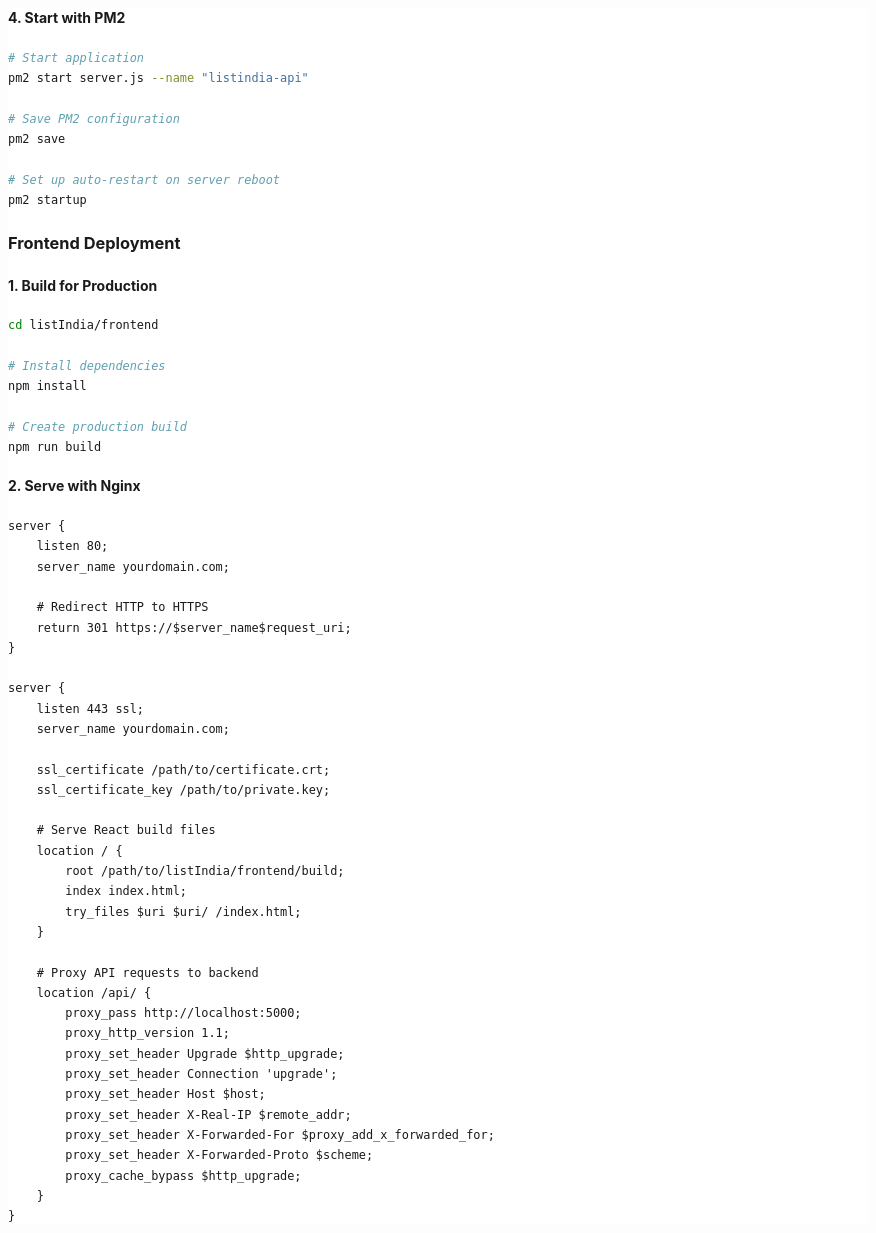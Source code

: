 #### 4. Start with PM2
```bash
# Start application
pm2 start server.js --name "listindia-api"

# Save PM2 configuration
pm2 save

# Set up auto-restart on server reboot
pm2 startup
```

### Frontend Deployment

#### 1. Build for Production
```bash
cd listIndia/frontend

# Install dependencies
npm install

# Create production build
npm run build
```

#### 2. Serve with Nginx
```nginx
server {
    listen 80;
    server_name yourdomain.com;
    
    # Redirect HTTP to HTTPS
    return 301 https://$server_name$request_uri;
}

server {
    listen 443 ssl;
    server_name yourdomain.com;
    
    ssl_certificate /path/to/certificate.crt;
    ssl_certificate_key /path/to/private.key;
    
    # Serve React build files
    location / {
        root /path/to/listIndia/frontend/build;
        index index.html;
        try_files $uri $uri/ /index.html;
    }
    
    # Proxy API requests to backend
    location /api/ {
        proxy_pass http://localhost:5000;
        proxy_http_version 1.1;
        proxy_set_header Upgrade $http_upgrade;
        proxy_set_header Connection 'upgrade';
        proxy_set_header Host $host;
        proxy_set_header X-Real-IP $remote_addr;
        proxy_set_header X-Forwarded-For $proxy_add_x_forwarded_for;
        proxy_set_header X-Forwarded-Proto $scheme;
        proxy_cache_bypass $http_upgrade;
    }
}
```
